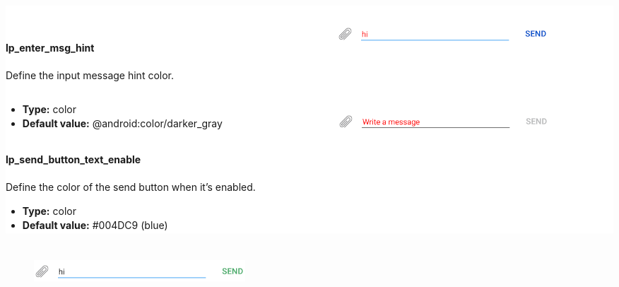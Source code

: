 <div style="float: right; width: 50%;">
   <figure>
   <figcaption></figcaption>
   <img src="img/entermsgtext.png" alt="entermsgtext">
   </figure>
</div>

<div style="width: 85%;padding: 5px;">
&nbsp;
</div>


#### lp_enter_msg_hint
Define the input message hint color.

<div style="float: left; width: 50%;height: 40px;">
   <ul>
      <li><b>Type:</b> color</li>
      <li><b>Default value:</b> @android:color/darker_gray</li>
   </ul>
</div>

<div style="float: right; width: 50%;">
   <figure>
   <figcaption></figcaption>
   <img src="img/entermsghint.png" alt="entermsghint">
   </figure>
</div>

<div style="width: 85%;padding: 5px;">
&nbsp;
</div>


#### lp_send_button_text_enable
Define the color of the send button when it’s enabled.

* **Type:** color
* **Default value:** #004DC9 (blue)

<div style="float: left; width: 50%;height: 40px;">
   <figure>
   <figcaption></figcaption>
   <img src="img/buttontextenable.png" alt="buttontextenable">
   </figure>
</div>
